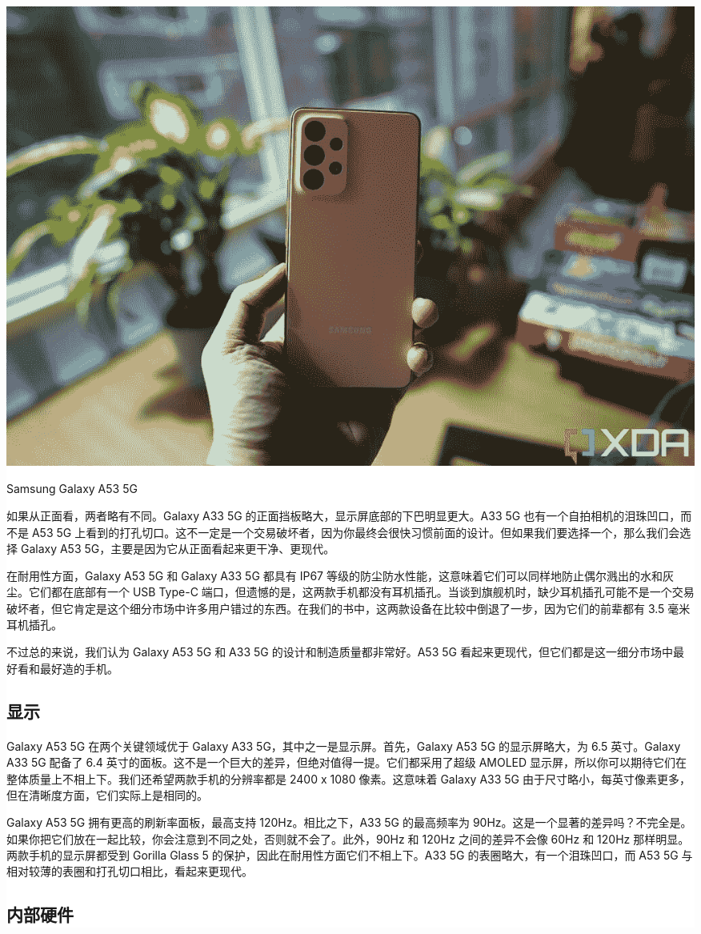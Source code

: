  <picture>![Galaxy A53](img/e5a0d6381e523ec21d347595e9336def.png)</picture> 

Samsung Galaxy A53 5G

如果从正面看，两者略有不同。Galaxy A33 5G 的正面挡板略大，显示屏底部的下巴明显更大。A33 5G 也有一个自拍相机的泪珠凹口，而不是 A53 5G 上看到的打孔切口。这不一定是一个交易破坏者，因为你最终会很快习惯前面的设计。但如果我们要选择一个，那么我们会选择 Galaxy A53 5G，主要是因为它从正面看起来更干净、更现代。

在耐用性方面，Galaxy A53 5G 和 Galaxy A33 5G 都具有 IP67 等级的防尘防水性能，这意味着它们可以同样地防止偶尔溅出的水和灰尘。它们都在底部有一个 USB Type-C 端口，但遗憾的是，这两款手机都没有耳机插孔。当谈到旗舰机时，缺少耳机插孔可能不是一个交易破坏者，但它肯定是这个细分市场中许多用户错过的东西。在我们的书中，这两款设备在比较中倒退了一步，因为它们的前辈都有 3.5 毫米耳机插孔。

不过总的来说，我们认为 Galaxy A53 5G 和 A33 5G 的设计和制造质量都非常好。A53 5G 看起来更现代，但它们都是这一细分市场中最好看和最好造的手机。

## 显示

Galaxy A53 5G 在两个关键领域优于 Galaxy A33 5G，其中之一是显示屏。首先，Galaxy A53 5G 的显示屏略大，为 6.5 英寸。Galaxy A33 5G 配备了 6.4 英寸的面板。这不是一个巨大的差异，但绝对值得一提。它们都采用了超级 AMOLED 显示屏，所以你可以期待它们在整体质量上不相上下。我们还希望两款手机的分辨率都是 2400 x 1080 像素。这意味着 Galaxy A33 5G 由于尺寸略小，每英寸像素更多，但在清晰度方面，它们实际上是相同的。

Galaxy A53 5G 拥有更高的刷新率面板，最高支持 120Hz。相比之下，A33 5G 的最高频率为 90Hz。这是一个显著的差异吗？不完全是。如果你把它们放在一起比较，你会注意到不同之处，否则就不会了。此外，90Hz 和 120Hz 之间的差异不会像 60Hz 和 120Hz 那样明显。两款手机的显示屏都受到 Gorilla Glass 5 的保护，因此在耐用性方面它们不相上下。A33 5G 的表圈略大，有一个泪珠凹口，而 A53 5G 与相对较薄的表圈和打孔切口相比，看起来更现代。

## 内部硬件
